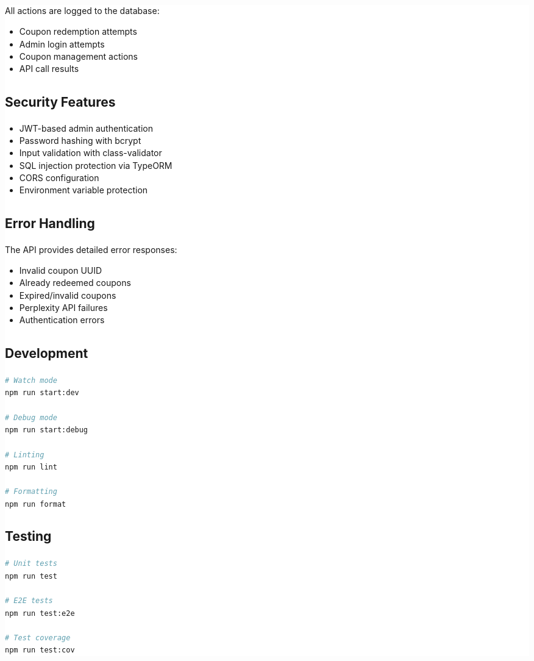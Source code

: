 All actions are logged to the database:
- Coupon redemption attempts
- Admin login attempts
- Coupon management actions
- API call results

## Security Features

- JWT-based admin authentication
- Password hashing with bcrypt
- Input validation with class-validator
- SQL injection protection via TypeORM
- CORS configuration
- Environment variable protection

## Error Handling

The API provides detailed error responses:
- Invalid coupon UUID
- Already redeemed coupons
- Expired/invalid coupons
- Perplexity API failures
- Authentication errors

## Development

```bash
# Watch mode
npm run start:dev

# Debug mode
npm run start:debug

# Linting
npm run lint

# Formatting
npm run format
```

## Testing

```bash
# Unit tests
npm run test

# E2E tests
npm run test:e2e

# Test coverage
npm run test:cov
```

